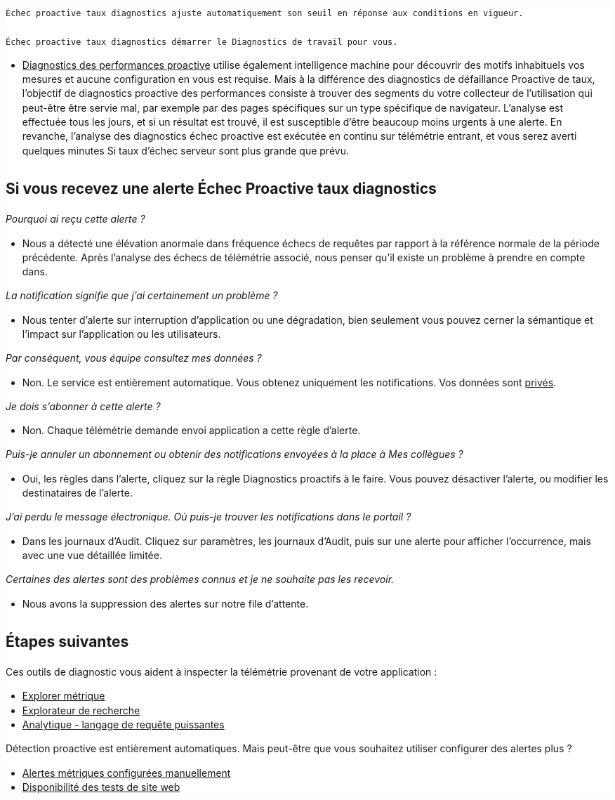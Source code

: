     Échec proactive taux diagnostics ajuste automatiquement son seuil en réponse aux conditions en vigueur.

    Échec proactive taux diagnostics démarrer le Diagnostics de travail pour vous. 
* [Diagnostics des performances proactive](app-insights-proactive-performance-diagnostics.md) utilise également intelligence machine pour découvrir des motifs inhabituels vos mesures et aucune configuration en vous est requise. Mais à la différence des diagnostics de défaillance Proactive de taux, l’objectif de diagnostics proactive des performances consiste à trouver des segments du votre collecteur de l’utilisation qui peut-être être servie mal, par exemple par des pages spécifiques sur un type spécifique de navigateur. L’analyse est effectuée tous les jours, et si un résultat est trouvé, il est susceptible d’être beaucoup moins urgents à une alerte. En revanche, l’analyse des diagnostics échec proactive est exécutée en continu sur télémétrie entrant, et vous serez averti quelques minutes Si taux d’échec serveur sont plus grande que prévu.

## <a name="if-you-receive-an-proactive-failure-rate-diagnostics-alert"></a>Si vous recevez une alerte Échec Proactive taux diagnostics

*Pourquoi ai reçu cette alerte ?*

*   Nous a détecté une élévation anormale dans fréquence échecs de requêtes par rapport à la référence normale de la période précédente. Après l’analyse des échecs de télémétrie associé, nous penser qu’il existe un problème à prendre en compte dans. 

*La notification signifie que j’ai certainement un problème ?*

*   Nous tenter d’alerte sur interruption d’application ou une dégradation, bien seulement vous pouvez cerner la sémantique et l’impact sur l’application ou les utilisateurs.

*Par conséquent, vous équipe consultez mes données ?*

*   Non. Le service est entièrement automatique. Vous obtenez uniquement les notifications. Vos données sont [privés](app-insights-data-retention-privacy.md).

*Je dois s’abonner à cette alerte ?* 

*   Non. Chaque télémétrie demande envoi application a cette règle d’alerte.

*Puis-je annuler un abonnement ou obtenir des notifications envoyées à la place à Mes collègues ?*

*   Oui, les règles dans l’alerte, cliquez sur la règle Diagnostics proactifs à le faire. Vous pouvez désactiver l’alerte, ou modifier les destinataires de l’alerte. 

*J’ai perdu le message électronique. Où puis-je trouver les notifications dans le portail ?*

*   Dans les journaux d’Audit. Cliquez sur paramètres, les journaux d’Audit, puis sur une alerte pour afficher l’occurrence, mais avec une vue détaillée limitée.

*Certaines des alertes sont des problèmes connus et je ne souhaite pas les recevoir.*

*   Nous avons la suppression des alertes sur notre file d’attente.


## <a name="next-steps"></a>Étapes suivantes

Ces outils de diagnostic vous aident à inspecter la télémétrie provenant de votre application :

* [Explorer métrique](app-insights-metrics-explorer.md)
* [Explorateur de recherche](app-insights-diagnostic-search.md)
* [Analytique - langage de requête puissantes](app-insights-analytics-tour.md)

Détection proactive est entièrement automatiques. Mais peut-être que vous souhaitez utiliser configurer des alertes plus ?

* [Alertes métriques configurées manuellement](app-insights-alerts.md)
* [Disponibilité des tests de site web](app-insights-monitor-web-app-availability.md) 



